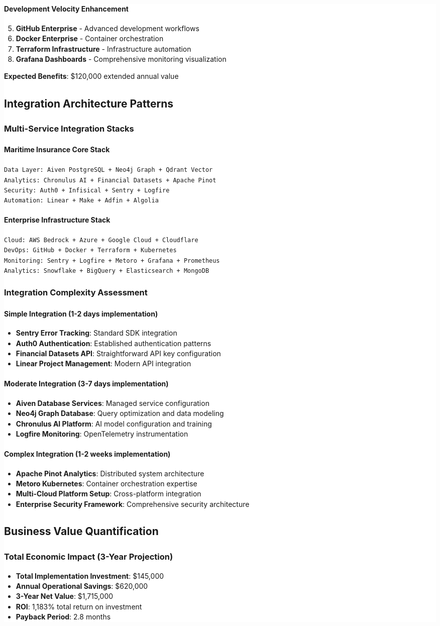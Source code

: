 #### Development Velocity Enhancement
5. **GitHub Enterprise** - Advanced development workflows
6. **Docker Enterprise** - Container orchestration
7. **Terraform Infrastructure** - Infrastructure automation
8. **Grafana Dashboards** - Comprehensive monitoring visualization

**Expected Benefits**: $120,000 extended annual value

## Integration Architecture Patterns

### Multi-Service Integration Stacks

#### Maritime Insurance Core Stack
```
Data Layer: Aiven PostgreSQL + Neo4j Graph + Qdrant Vector
Analytics: Chronulus AI + Financial Datasets + Apache Pinot
Security: Auth0 + Infisical + Sentry + Logfire
Automation: Linear + Make + Adfin + Algolia
```

#### Enterprise Infrastructure Stack
```
Cloud: AWS Bedrock + Azure + Google Cloud + Cloudflare
DevOps: GitHub + Docker + Terraform + Kubernetes
Monitoring: Sentry + Logfire + Metoro + Grafana + Prometheus
Analytics: Snowflake + BigQuery + Elasticsearch + MongoDB
```

### Integration Complexity Assessment

#### Simple Integration (1-2 days implementation)
- **Sentry Error Tracking**: Standard SDK integration
- **Auth0 Authentication**: Established authentication patterns
- **Financial Datasets API**: Straightforward API key configuration
- **Linear Project Management**: Modern API integration

#### Moderate Integration (3-7 days implementation)
- **Aiven Database Services**: Managed service configuration
- **Neo4j Graph Database**: Query optimization and data modeling
- **Chronulus AI Platform**: AI model configuration and training
- **Logfire Monitoring**: OpenTelemetry instrumentation

#### Complex Integration (1-2 weeks implementation)
- **Apache Pinot Analytics**: Distributed system architecture
- **Metoro Kubernetes**: Container orchestration expertise
- **Multi-Cloud Platform Setup**: Cross-platform integration
- **Enterprise Security Framework**: Comprehensive security architecture

## Business Value Quantification

### Total Economic Impact (3-Year Projection)
- **Total Implementation Investment**: $145,000
- **Annual Operational Savings**: $620,000
- **3-Year Net Value**: $1,715,000
- **ROI**: 1,183% total return on investment
- **Payback Period**: 2.8 months
